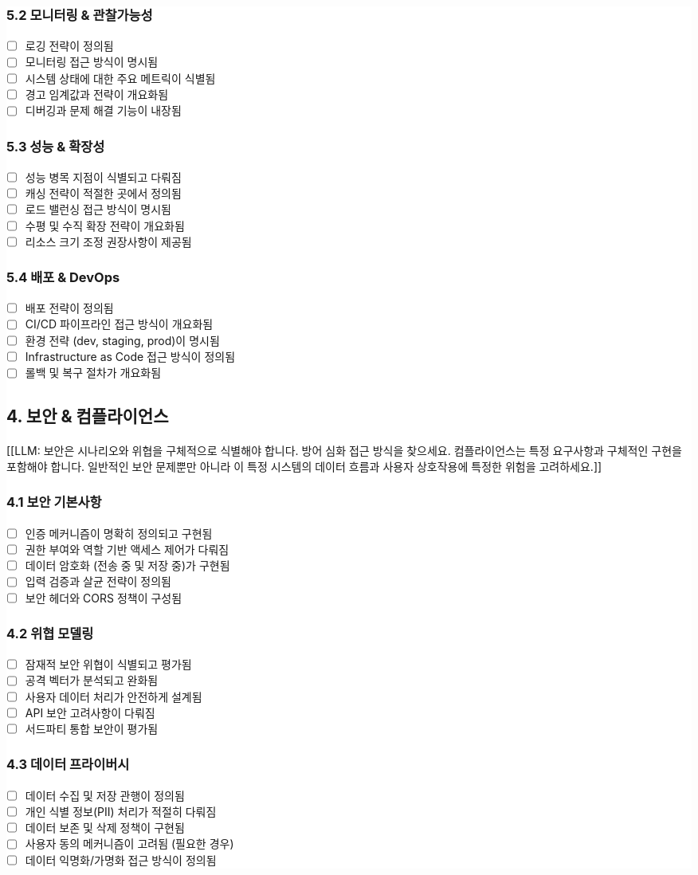 ### 5.2 모니터링 & 관찰가능성

- [ ] 로깅 전략이 정의됨
- [ ] 모니터링 접근 방식이 명시됨
- [ ] 시스템 상태에 대한 주요 메트릭이 식별됨
- [ ] 경고 임계값과 전략이 개요화됨
- [ ] 디버깅과 문제 해결 기능이 내장됨

### 5.3 성능 & 확장성

- [ ] 성능 병목 지점이 식별되고 다뤄짐
- [ ] 캐싱 전략이 적절한 곳에서 정의됨
- [ ] 로드 밸런싱 접근 방식이 명시됨
- [ ] 수평 및 수직 확장 전략이 개요화됨
- [ ] 리소스 크기 조정 권장사항이 제공됨

### 5.4 배포 & DevOps

- [ ] 배포 전략이 정의됨
- [ ] CI/CD 파이프라인 접근 방식이 개요화됨
- [ ] 환경 전략 (dev, staging, prod)이 명시됨
- [ ] Infrastructure as Code 접근 방식이 정의됨
- [ ] 롤백 및 복구 절차가 개요화됨

## 4. 보안 & 컴플라이언스

[[LLM: 보안은 시나리오와 위협을 구체적으로 식별해야 합니다. 방어 심화 접근 방식을 찾으세요. 컴플라이언스는 특정 요구사항과 구체적인 구현을 포함해야 합니다. 일반적인 보안 문제뿐만 아니라 이 특정 시스템의 데이터 흐름과 사용자 상호작용에 특정한 위험을 고려하세요.]]

### 4.1 보안 기본사항

- [ ] 인증 메커니즘이 명확히 정의되고 구현됨
- [ ] 권한 부여와 역할 기반 액세스 제어가 다뤄짐
- [ ] 데이터 암호화 (전송 중 및 저장 중)가 구현됨
- [ ] 입력 검증과 살균 전략이 정의됨
- [ ] 보안 헤더와 CORS 정책이 구성됨

### 4.2 위협 모델링

- [ ] 잠재적 보안 위협이 식별되고 평가됨
- [ ] 공격 벡터가 분석되고 완화됨
- [ ] 사용자 데이터 처리가 안전하게 설계됨
- [ ] API 보안 고려사항이 다뤄짐
- [ ] 서드파티 통합 보안이 평가됨

### 4.3 데이터 프라이버시

- [ ] 데이터 수집 및 저장 관행이 정의됨
- [ ] 개인 식별 정보(PII) 처리가 적절히 다뤄짐
- [ ] 데이터 보존 및 삭제 정책이 구현됨
- [ ] 사용자 동의 메커니즘이 고려됨 (필요한 경우)
- [ ] 데이터 익명화/가명화 접근 방식이 정의됨
